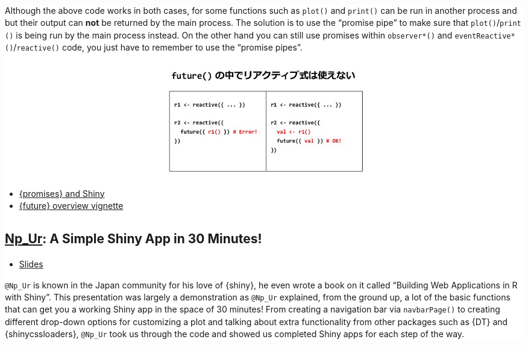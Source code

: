 Although the above code works in both cases, for some functions such as
`plot()` and `print()` can be run in another process and but their
output can **not** be returned by the main process. The solution is to
use the “promise pipe” to make sure that `plot()`/`print()` is being run
by the main process instead. On the other hand you can still use
promises within `observer*()` and `eventReactive*()`/`reactive()` code,
you just have to remember to use the “promise pipes”.

<img src="future-reactive-shiny.PNG" style="display: block; margin: auto;" width = "350" />

-   [{promises} and
    Shiny](https://rstudio.github.io/promises/articles/shiny.html)
-   [{future} overview
    vignette](https://cran.r-project.org/web/packages/future/vignettes/future-1-overview.html)

[Np\_Ur](https://twitter.com/Np_Ur_): A Simple Shiny App in 30 Minutes!
-----------------------------------------------------------------------

-   [Slides](https://github.com/chan-ume/tokyoR81)

`@Np_Ur` is known in the Japan community for his love of {shiny}, he
even wrote a book on it called “Building Web Applications in R with
Shiny”. This presentation was largely a demonstration as `@Np_Ur`
explained, from the ground up, a lot of the basic functions that can get
you a working Shiny app in the space of 30 minutes! From creating a
navigation bar via `navbarPage()` to creating different drop-down
options for customizing a plot and talking about extra functionality
from other packages such as {DT} and {shinycssloaders}, `@Np_Ur` took us
through the code and showed us completed Shiny apps for each step of the
way.
